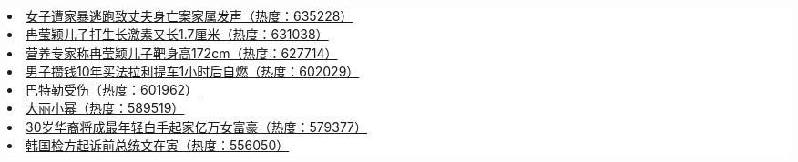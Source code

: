 <li>
<a href="https://s.weibo.com/weibo?q=%23%E5%A5%B3%E5%AD%90%E9%81%AD%E5%AE%B6%E6%9A%B4%E9%80%83%E8%B7%91%E8%87%B4%E4%B8%88%E5%A4%AB%E8%BA%AB%E4%BA%A1%E6%A1%88%E5%AE%B6%E5%B1%9E%E5%8F%91%E5%A3%B0%23" target="weibo">
女子遭家暴逃跑致丈夫身亡案家属发声（热度：635228）
</a>
</li>

<li>
<a href="https://s.weibo.com/weibo?q=%23%E5%86%89%E8%8E%B9%E9%A2%96%E5%84%BF%E5%AD%90%E6%89%93%E7%94%9F%E9%95%BF%E6%BF%80%E7%B4%A0%E5%8F%88%E9%95%BF1.7%E5%8E%98%E7%B1%B3%23" target="weibo">
冉莹颖儿子打生长激素又长1.7厘米（热度：631038）
</a>
</li>

<li>
<a href="https://s.weibo.com/weibo?q=%23%E8%90%A5%E5%85%BB%E4%B8%93%E5%AE%B6%E7%A7%B0%E5%86%89%E8%8E%B9%E9%A2%96%E5%84%BF%E5%AD%90%E9%9D%B6%E8%BA%AB%E9%AB%98172cm%23" target="weibo">
营养专家称冉莹颖儿子靶身高172cm（热度：627714）
</a>
</li>

<li>
<a href="https://s.weibo.com/weibo?q=%23%E7%94%B7%E5%AD%90%E6%94%92%E9%92%B110%E5%B9%B4%E4%B9%B0%E6%B3%95%E6%8B%89%E5%88%A9%E6%8F%90%E8%BD%A61%E5%B0%8F%E6%97%B6%E5%90%8E%E8%87%AA%E7%87%83%23" target="weibo">
男子攒钱10年买法拉利提车1小时后自燃（热度：602029）
</a>
</li>

<li>
<a href="https://s.weibo.com/weibo?q=%23%E5%B7%B4%E7%89%B9%E5%8B%92%E5%8F%97%E4%BC%A4%23" target="weibo">
巴特勒受伤（热度：601962）
</a>
</li>

<li>
<a href="https://s.weibo.com/weibo?q=%23%E5%A4%A7%E4%B8%BD%E5%B0%8F%E5%B9%82%23" target="weibo">
大丽小幂（热度：589519）
</a>
</li>

<li>
<a href="https://s.weibo.com/weibo?q=%2330%E5%B2%81%E5%8D%8E%E8%A3%94%E5%B0%86%E6%88%90%E6%9C%80%E5%B9%B4%E8%BD%BB%E7%99%BD%E6%89%8B%E8%B5%B7%E5%AE%B6%E4%BA%BF%E4%B8%87%E5%A5%B3%E5%AF%8C%E8%B1%AA%23" target="weibo">
30岁华裔将成最年轻白手起家亿万女富豪（热度：579377）
</a>
</li>

<li>
<a href="https://s.weibo.com/weibo?q=%23%E9%9F%A9%E5%9B%BD%E6%A3%80%E6%96%B9%E8%B5%B7%E8%AF%89%E5%89%8D%E6%80%BB%E7%BB%9F%E6%96%87%E5%9C%A8%E5%AF%85%23" target="weibo">
韩国检方起诉前总统文在寅（热度：556050）
</a>
</li>
